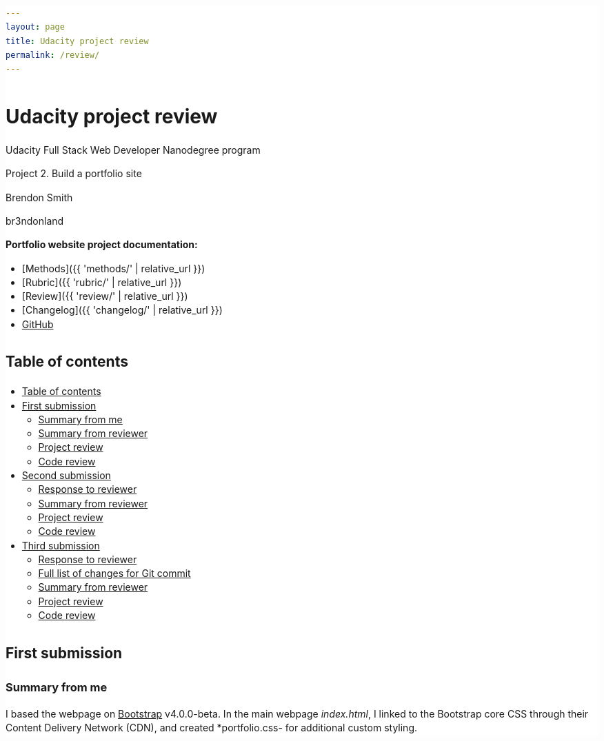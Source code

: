 ```yaml
---
layout: page
title: Udacity project review
permalink: /review/
---
```

# Udacity project review

Udacity Full Stack Web Developer Nanodegree program

Project 2. Build a portfolio site

Brendon Smith

br3ndonland

**Portfolio website project documentation:**

- [Methods]({{ 'methods/' | relative_url }})
- [Rubric]({{ 'rubric/' | relative_url }})
- [Review]({{ 'review/' | relative_url }})
- [Changelog]({{ 'changelog/' | relative_url }})
- [GitHub](https://github.com/br3ndonland/udacity)

## Table of contents

- [Table of contents](#table-of-contents)
- [First submission](#first-submission)
  - [Summary from me](#summary-from-me)
  - [Summary from reviewer](#summary-from-reviewer)
  - [Project review](#project-review)
  - [Code review](#code-review)
- [Second submission](#second-submission)
  - [Response to reviewer](#response-to-reviewer)
  - [Summary from reviewer](#summary-from-reviewer)
  - [Project review](#project-review)
  - [Code review](#code-review)
- [Third submission](#third-submission)
  - [Response to reviewer](#response-to-reviewer)
  - [Full list of changes for Git commit](#full-list-of-changes-for-git-commit)
  - [Summary from reviewer](#summary-from-reviewer)
  - [Project review](#project-review)
  - [Code review](#code-review)

## First submission

### Summary from me

I based the webpage on [Bootstrap](http://getbootstrap.com/) v4.0.0-beta. In the main webpage *index.html*, I linked to the Bootstrap core CSS through their Content Delivery Network (CDN), and created *portfolio.css- for additional custom styling.

